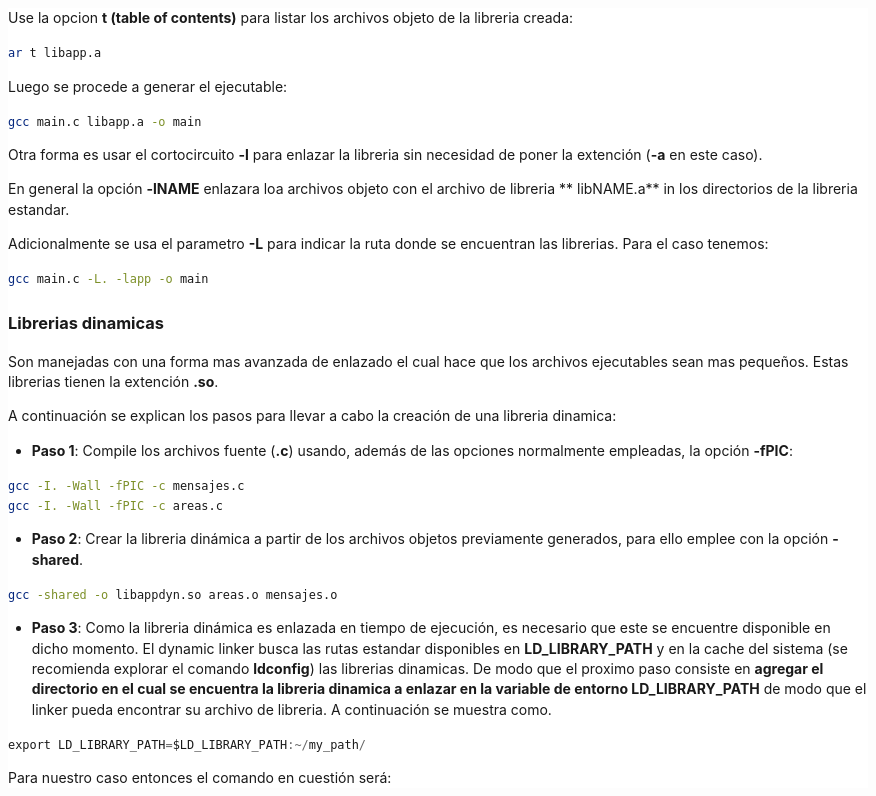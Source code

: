 Use la opcion **t (table of contents)** para listar los archivos objeto de la libreria creada:

```bash
ar t libapp.a 
```

Luego se procede a generar el ejecutable:

```bash
gcc main.c libapp.a -o main 
```

Otra forma es usar el cortocircuito **-l** para enlazar la libreria sin necesidad de poner la extención (**-a** en este caso). 


En general la opción **-lNAME** enlazara loa archivos objeto con el archivo de libreria ** libNAME.a** in los directorios de la libreria estandar.

Adicionalmente se usa el parametro **-L** para indicar la ruta donde se encuentran las librerias. Para el caso tenemos:

```bash
gcc main.c -L. -lapp -o main 
```

### Librerias dinamicas ###


Son manejadas con una forma mas avanzada de enlazado el cual hace que los archivos ejecutables sean mas pequeños. Estas librerias tienen la extención **.so**.

A continuación se explican los pasos para llevar a cabo la creación de una libreria dinamica:

* **Paso 1**: Compile los archivos fuente (**.c**) usando, además de las opciones normalmente empleadas, la opción **-fPIC**:

```bash
gcc -I. -Wall -fPIC -c mensajes.c
gcc -I. -Wall -fPIC -c areas.c
```

* **Paso 2**: Crear la libreria dinámica a partir de los archivos objetos previamente generados, para ello emplee con la opción **-shared**. 

```bash
gcc -shared -o libappdyn.so areas.o mensajes.o
```

* **Paso 3**: Como la libreria dinámica es enlazada en tiempo de ejecución, es necesario que este se encuentre disponible en dicho momento. El dynamic linker busca las rutas estandar disponibles en **LD_LIBRARY_PATH** y en la cache del sistema (se recomienda explorar el comando **ldconfig**) las librerias dinamicas. De modo que el proximo paso consiste en **agregar el directorio en el cual se encuentra la libreria dinamica a enlazar en la variable de entorno LD_LIBRARY_PATH** de modo que el linker pueda encontrar su archivo de libreria. A continuación se muestra como.

```c
export LD_LIBRARY_PATH=$LD_LIBRARY_PATH:~/my_path/
```

Para nuestro caso entonces el comando en cuestión será:
